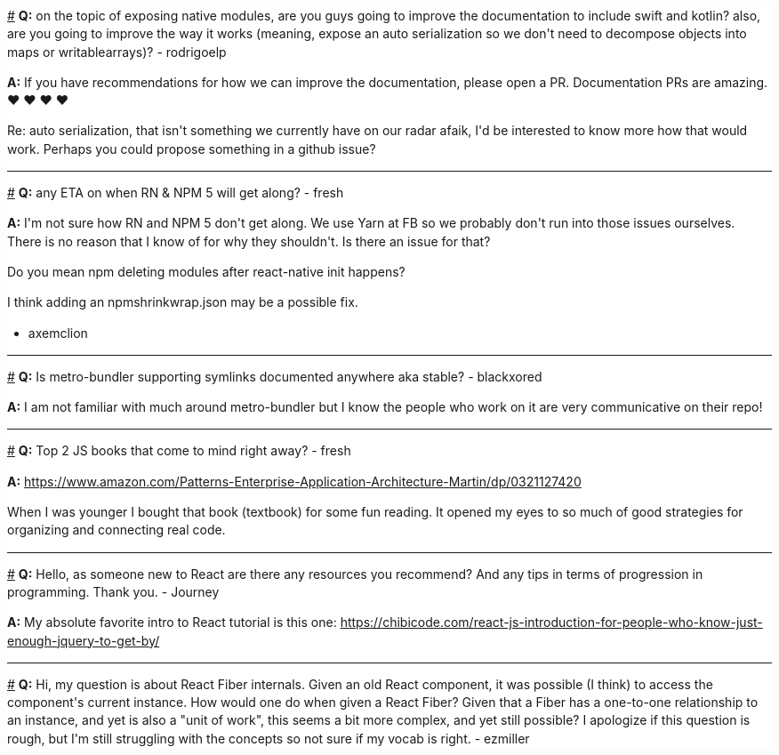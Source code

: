 <a name="topic-exposing-native-modules-guys" href="#topic-exposing-native-modules-guys">#</a> **Q:** on the topic of exposing native modules, are you guys going to improve the documentation to include swift and kotlin? also, are you going to improve the way it works (meaning, expose an auto serialization so we don't need to decompose objects into maps or writablearrays)? - rodrigoelp

**A:** If you have recommendations for how we can improve the documentation, please open a PR. Documentation PRs are amazing. :heart: :heart: :heart: :heart:

Re: auto serialization, that isn't something we currently have on our radar afaik, I'd be interested to know more how that would work. Perhaps you could propose something in a github issue?

---

<a name="eta-rn-npm-5-get" href="#eta-rn-npm-5-get">#</a> **Q:** any ETA on when RN & NPM 5 will get along? - fresh

**A:** I'm not sure how RN and NPM 5 don't get along. We use Yarn at FB so we probably don't run into those issues ourselves. There is no reason that I know of for why they shouldn't. Is there an issue for that?

Do you mean npm deleting modules after react-native init happens?

I think adding an npmshrinkwrap.json may be a possible fix.

- axemclion

---

<a name="metrobundler-supporting-symlinks-documented-anywhere" href="#metrobundler-supporting-symlinks-documented-anywhere">#</a> **Q:** Is metro-bundler supporting symlinks documented anywhere aka stable? - blackxored

**A:** I am not familiar with much around metro-bundler but I know the people who work on it are very communicative on their repo!

---

<a name="top-2-js-books-come" href="#top-2-js-books-come">#</a> **Q:** Top 2 JS books that come to mind right away? - fresh

**A:** https://www.amazon.com/Patterns-Enterprise-Application-Architecture-Martin/dp/0321127420

When I was younger I bought that book (textbook) for some fun reading. It opened my eyes to so much of good strategies for organizing and connecting real code.

---

<a name="hello-someone-new-react-resources" href="#hello-someone-new-react-resources">#</a> **Q:** Hello, as someone new to React are there any resources you recommend? And any tips in terms of progression in programming. Thank you. - Journey

**A:** My absolute favorite intro to React tutorial is this one: https://chibicode.com/react-js-introduction-for-people-who-know-just-enough-jquery-to-get-by/

---

<a name="hi-question-react-fiber-internals" href="#hi-question-react-fiber-internals">#</a> **Q:** Hi, my question is about React Fiber internals. Given an old React component, it was possible (I think) to access the component's current instance. How would one do when given a React Fiber? Given that a Fiber has a one-to-one relationship to an instance, and yet is also a "unit of work", this seems a bit more complex, and yet still possible? I apologize if this question is rough, but I'm still struggling with the concepts so not sure if my vocab is right. - ezmiller
